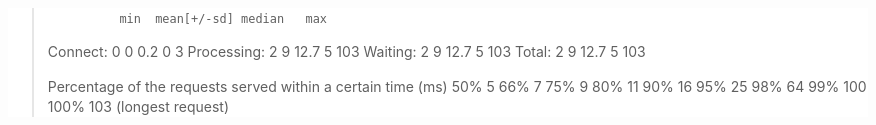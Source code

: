 >               min  mean[+/-sd] median   max
> Connect:        0    0   0.2      0       3
> Processing:     2    9  12.7      5     103
> Waiting:        2    9  12.7      5     103
> Total:          2    9  12.7      5     103
>
> Percentage of the requests served within a certain time (ms)
>   50%      5
>   66%      7
>   75%      9
>   80%     11
>   90%     16
>   95%     25
>   98%     64
>   99%    100
>  100%    103 (longest request)

